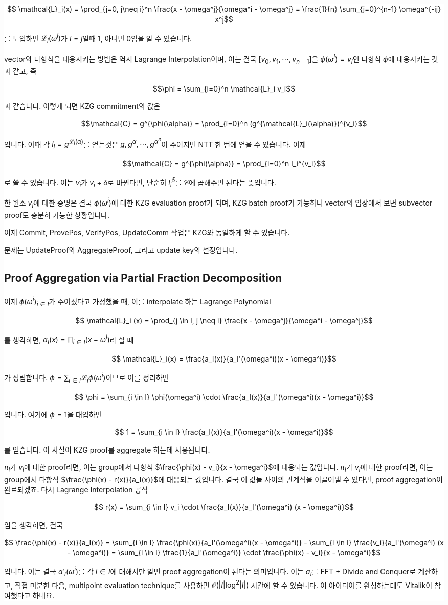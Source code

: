 $$ \mathcal{L}_i(x) = \prod_{j=0, j\neq i}^n \frac{x - \omega^j}{\omega^i - \omega^j} = \frac{1}{n} \sum_{j=0}^{n-1} \omega^{-ij} x^j$$

를 도입하면 $\mathcal{L}_i(\omega^j)$가 $i=j$일때 $1$, 아니면 $0$임을 알 수 있습니다. 

vector와 다항식을 대응시키는 방법은 역시 Lagrange Interpolation이며, 이는 결국 $[v_0, v_1, \cdots, v_{n-1}]$을 $\phi(\omega^i) = v_i$인 다항식 $\phi$에 대응시키는 것과 같고, 즉 

$$\phi = \sum_{i=0}^n \mathcal{L}_i v_i$$

과 같습니다. 이렇게 되면 KZG commitment의 값은 

$$\mathcal{C} = g^{\phi(\alpha)} = \prod_{i=0}^n (g^{\mathcal{L}_i(\alpha)})^{v_i}$$

입니다. 이때 각 $l_i = g^{\mathcal{L}_i(\alpha)}$를 얻는것은 $g, g^\alpha, \cdots , g^{\alpha^n}$이 주어지면 NTT 한 번에 얻을 수 있습니다. 이제 

$$\mathcal{C} = g^{\phi(\alpha)} = \prod_{i=0}^n l_i^{v_i}$$

로 쓸 수 있습니다. 이는 $v_i$가 $v_i+\delta$로 바뀐다면, 단순히 $l_i^\delta$를 $\mathcal{C}$에 곱해주면 된다는 뜻입니다.

한 원소 $v_i$에 대한 증명은 결국 $\phi(\omega^i)$에 대한 KZG evaluation proof가 되며, KZG batch proof가 가능하니 vector의 입장에서 보면 subvector proof도 충분히 가능한 상황입니다. 

이제 Commit, ProvePos, VerifyPos, UpdateComm 작업은 KZG와 동일하게 할 수 있습니다.

문제는 UpdateProof와 AggregateProof, 그리고 update key의 설정입니다.

## Proof Aggregation via Partial Fraction Decomposition

이제 $\phi(\omega^i)_{i \in I}$가 주어졌다고 가정했을 때, 이를 interpolate 하는 Lagrange Polynomial 

$$ \mathcal{L}_i (x) = \prod_{j \in I, j \neq i} \frac{x - \omega^j}{\omega^i - \omega^j}$$

를 생각하면, $a_I(x) = \prod_{i \in I} (x - \omega^i)$라 할 때 

$$ \mathcal{L}_i(x) = \frac{a_I(x)}{a_I'(\omega^i)(x - \omega^i)}$$

가 성립합니다. $\phi = \sum_{i \in I} \mathcal{L}_i \phi(\omega^i)$이므로 이를 정리하면 

$$ \phi = \sum_{i \in I} \phi(\omega^i) \cdot \frac{a_I(x)}{a_I'(\omega^i)(x - \omega^i)}$$

입니다. 여기에 $\phi = 1$을 대입하면 

$$ 1 = \sum_{i \in I} \frac{a_I(x)}{a_I'(\omega^i)(x - \omega^i)}$$

를 얻습니다. 이 사실이 KZG proof를 aggregate 하는데 사용됩니다. 

$\pi_i$가 $v_i$에 대한 proof라면, 이는 group에서 다항식 $\frac{\phi(x) - v_i}{x - \omega^i}$에 대응되는 값입니다. $\pi_I$가 $v_I$에 대한 proof라면, 이는 group에서 다항식 $\frac{\phi(x) - r(x)}{a_I(x)}$에 대응되는 값입니다. 결국 이 값들 사이의 관계식을 이끌어낼 수 있다면, proof aggregation이 완료되겠죠. 다시 Lagrange Interpolation 공식

$$ r(x) = \sum_{i \in I} v_i \cdot \frac{a_I(x)}{a_I'(\omega^i) (x - \omega^i)}$$

임을 생각하면, 결국 

$$ \frac{\phi(x) - r(x)}{a_I(x)} = \sum_{i \in I} \frac{\phi(x)}{a_I'(\omega^i)(x - \omega^i)} - \sum_{i \in I} \frac{v_i}{a_I'(\omega^i) (x - \omega^i)} = \sum_{i \in I} \frac{1}{a_I'(\omega^i)} \cdot \frac{\phi(x) - v_i}{x - \omega^i}$$

입니다. 이는 결국 $a'_I(\omega^i)$를 각 $i \in I$에 대해서만 알면 proof aggregation이 된다는 의미입니다. 이는 $a_I$를 FFT + Divide and Conquer로 계산하고, 직접 미분한 다음, multipoint evaluation technique를 사용하면 $\mathcal{O}(\lvert I \rvert \log^2 \lvert I \rvert)$ 시간에 할 수 있습니다. 이 아이디어를 완성하는데도 Vitalik이 참여했다고 하네요.

